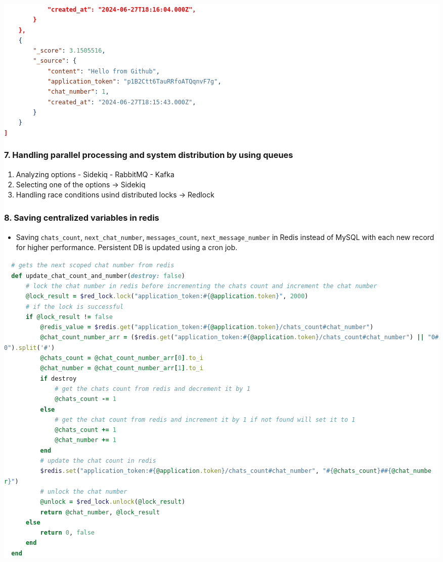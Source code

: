   ```json
              "created_at": "2024-06-27T18:16:04.000Z",
          }
      },
      {
          "_score": 3.1505516,
          "_source": {
              "content": "Hello from Github",
              "application_token": "p1B2Ctt6TauRRfoATQqnvF7g",
              "chat_number": 1,
              "created_at": "2024-06-27T18:15:43.000Z",
          }
      }
  ]
  ```

### 7. Handling parallel processing and system distribution by using queues
  1. Analyzing options
    - Sidekiq
    - RabbitMQ
    - Kafka
  2. Selecting one of the options -> Sidekiq 
  3. Handling race conditions usind distributed locks -> Redlock

### 8. Saving centralized variables in redis
   - Saving `chats_count`, `next_chat_number`, `messages_count`, `next_message_number` in Redis instead of MySQL with each new record for higher performance. Persistent DB is updated using a cron job.

  ```ruby
    # gets the next scoped chat number from redis
    def update_chat_count_and_number(destroy: false)
        # lock the chat number in redis before incrementing the chats count and increment the chat number
        @lock_result = $red_lock.lock("application_token:#{@application.token}", 2000)
        # if the lock is successful
        if @lock_result != false
            @redis_value = $redis.get("application_token:#{@application.token}/chats_count#chat_number")
            @chat_count_number_arr = ($redis.get("application_token:#{@application.token}/chats_count#chat_number") || "0#0").split('#')
            @chats_count = @chat_count_number_arr[0].to_i
            @chat_number = @chat_count_number_arr[1].to_i
            if destroy
                # get the chats count from redis and decrement it by 1
                @chats_count -= 1
            else
                # get the chat count from redis and increment it by 1 if not found will set it to 1
                @chats_count += 1
                @chat_number += 1
            end
            # update the chat count in redis
            $redis.set("application_token:#{@application.token}/chats_count#chat_number", "#{@chats_count}##{@chat_number}")
            # unlock the chat number
            @unlock = $red_lock.unlock(@lock_result)
            return @chat_number, @lock_result
        else
            return 0, false
        end
    end
  ```
